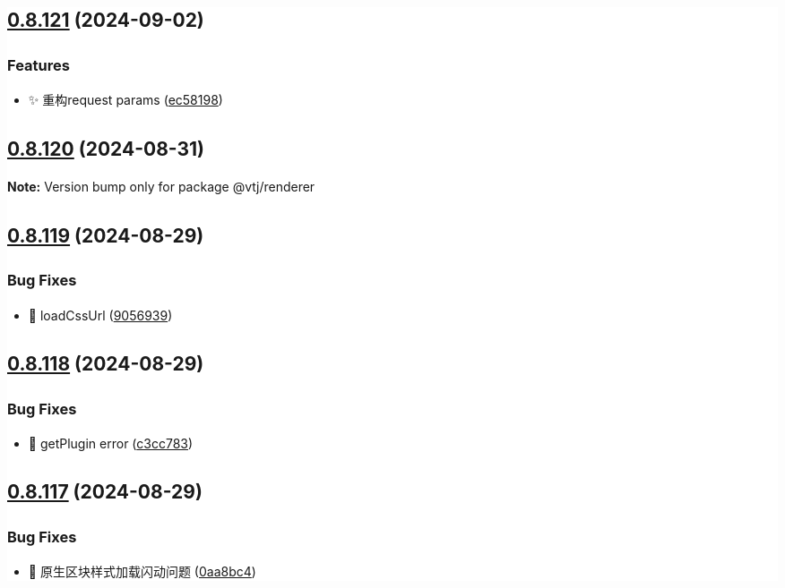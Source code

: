 

## [0.8.121](https://gitee.com/newgateway/vtj/compare/@vtj/renderer@0.8.120...@vtj/renderer@0.8.121) (2024-09-02)


### Features

* ✨ 重构request params ([ec58198](https://gitee.com/newgateway/vtj/commits/ec58198554f7be7e851ce2b4db903d2b14b75f3c))






## [0.8.120](https://gitee.com/newgateway/vtj/compare/@vtj/renderer@0.8.119...@vtj/renderer@0.8.120) (2024-08-31)

**Note:** Version bump only for package @vtj/renderer






## [0.8.119](https://gitee.com/newgateway/vtj/compare/@vtj/renderer@0.8.118...@vtj/renderer@0.8.119) (2024-08-29)


### Bug Fixes

* 🐛 loadCssUrl ([9056939](https://gitee.com/newgateway/vtj/commits/905693968a7e5bc1e1665f880b2ee8a3ff176057))





## [0.8.118](https://gitee.com/newgateway/vtj/compare/@vtj/renderer@0.8.117...@vtj/renderer@0.8.118) (2024-08-29)


### Bug Fixes

* 🐛 getPlugin error ([c3cc783](https://gitee.com/newgateway/vtj/commits/c3cc78322e2aeb59cec8af7a6e6b14caa1b459d3))






## [0.8.117](https://gitee.com/newgateway/vtj/compare/@vtj/renderer@0.8.116...@vtj/renderer@0.8.117) (2024-08-29)


### Bug Fixes

* 🐛 原生区块样式加载闪动问题 ([0aa8bc4](https://gitee.com/newgateway/vtj/commits/0aa8bc4c8148794d788eb318bab77a80e6976cb1))
